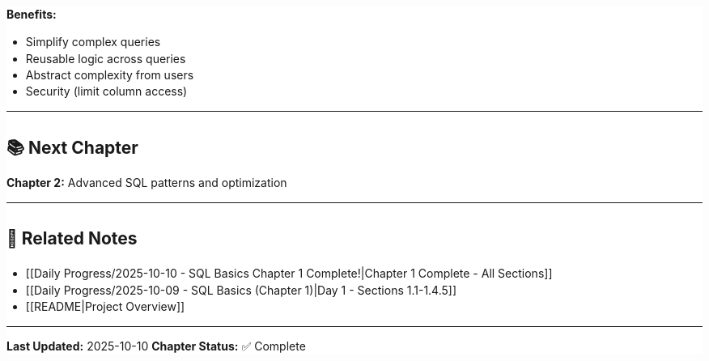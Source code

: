 **Benefits:**
- Simplify complex queries
- Reusable logic across queries
- Abstract complexity from users
- Security (limit column access)

---

## 📚 Next Chapter

**Chapter 2:** Advanced SQL patterns and optimization

---

## 🔗 Related Notes

- [[Daily Progress/2025-10-10 - SQL Basics Chapter 1 Complete!|Chapter 1 Complete - All Sections]]
- [[Daily Progress/2025-10-09 - SQL Basics (Chapter 1)|Day 1 - Sections 1.1-1.4.5]]
- [[README|Project Overview]]

---

**Last Updated:** 2025-10-10
**Chapter Status:** ✅ Complete
